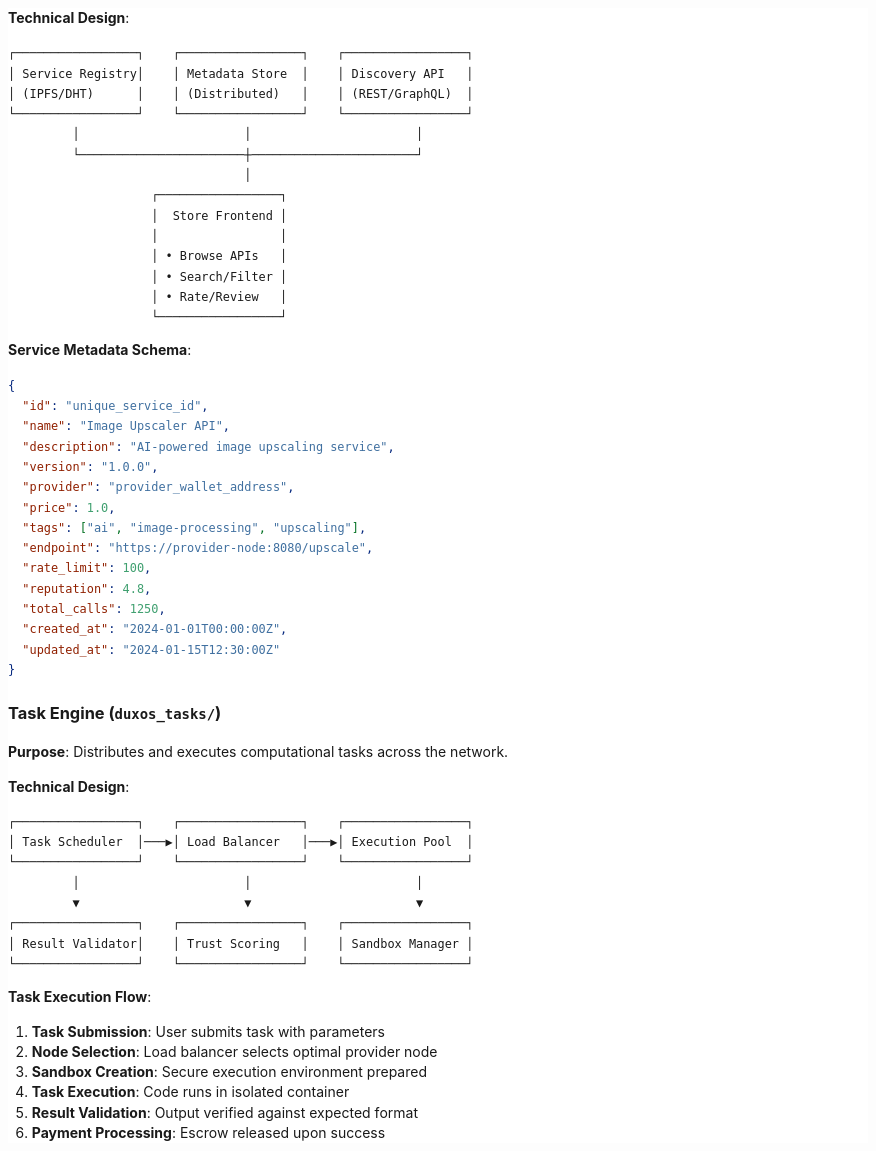 **Technical Design**:
```
┌─────────────────┐    ┌─────────────────┐    ┌─────────────────┐
│ Service Registry│    │ Metadata Store  │    │ Discovery API   │
│ (IPFS/DHT)      │    │ (Distributed)   │    │ (REST/GraphQL)  │
└─────────────────┘    └─────────────────┘    └─────────────────┘
         │                       │                       │
         └───────────────────────┼───────────────────────┘
                                 │
                    ┌─────────────────┐
                    │  Store Frontend │
                    │                 │
                    │ • Browse APIs   │
                    │ • Search/Filter │
                    │ • Rate/Review   │
                    └─────────────────┘
```

**Service Metadata Schema**:
```json
{
  "id": "unique_service_id",
  "name": "Image Upscaler API",
  "description": "AI-powered image upscaling service",
  "version": "1.0.0",
  "provider": "provider_wallet_address",
  "price": 1.0,
  "tags": ["ai", "image-processing", "upscaling"],
  "endpoint": "https://provider-node:8080/upscale",
  "rate_limit": 100,
  "reputation": 4.8,
  "total_calls": 1250,
  "created_at": "2024-01-01T00:00:00Z",
  "updated_at": "2024-01-15T12:30:00Z"
}
```

### Task Engine (`duxos_tasks/`)

**Purpose**: Distributes and executes computational tasks across the network.

**Technical Design**:
```
┌─────────────────┐    ┌─────────────────┐    ┌─────────────────┐
│ Task Scheduler  │───▶│ Load Balancer   │───▶│ Execution Pool  │
└─────────────────┘    └─────────────────┘    └─────────────────┘
         │                       │                       │
         ▼                       ▼                       ▼
┌─────────────────┐    ┌─────────────────┐    ┌─────────────────┐
│ Result Validator│    │ Trust Scoring   │    │ Sandbox Manager │
└─────────────────┘    └─────────────────┘    └─────────────────┘
```

**Task Execution Flow**:
1. **Task Submission**: User submits task with parameters
2. **Node Selection**: Load balancer selects optimal provider node
3. **Sandbox Creation**: Secure execution environment prepared
4. **Task Execution**: Code runs in isolated container
5. **Result Validation**: Output verified against expected format
6. **Payment Processing**: Escrow released upon success
